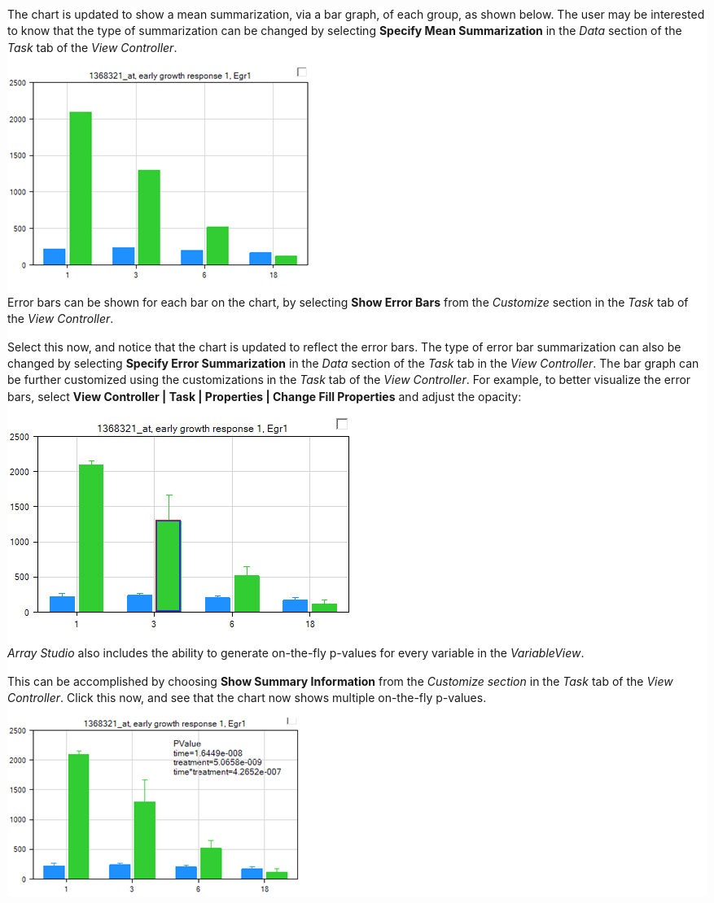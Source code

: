 The chart is updated to show a mean summarization, via a bar graph, of each group, as shown below. The user may be interested to know that the type of summarization can be changed by selecting **Specify Mean Summarization** in the *Data* section of the *Task* tab of the *View Controller*.

![image97_png](images/image97.png)

Error bars can be shown for each bar on the chart, by selecting **Show Error Bars** from the *Customize* section in the *Task* tab of the *View Controller*.

Select this now, and notice that the chart is updated to reflect the error bars. The type of error bar summarization can also be changed by selecting **Specify Error Summarization** in the *Data* section of the *Task* tab in the *View Controller*. The bar graph can be further customized using the customizations in the *Task* tab of the *View Controller*. For example, to better visualize the error bars, select **View Controller | Task | Properties | Change Fill Properties** and adjust the opacity:

![image98_png](images/image98.png)

*Array Studio* also includes the ability to generate on-the-fly p-values for every variable in the *VariableView*.

This can be accomplished by choosing **Show Summary Information** from the *Customize section* in the *Task* tab of the *View Controller*. Click this now, and see that the chart now shows multiple on-the-fly p-values.

![image99_png](images/image99.png)
